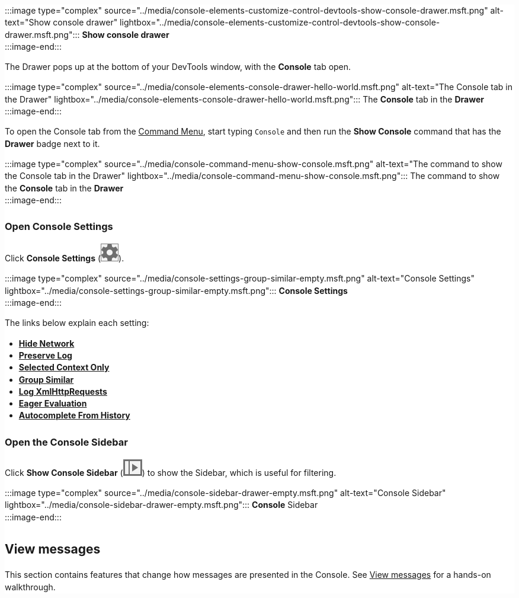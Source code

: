 :::image type="complex" source="../media/console-elements-customize-control-devtools-show-console-drawer.msft.png" alt-text="Show console drawer" lightbox="../media/console-elements-customize-control-devtools-show-console-drawer.msft.png":::
   **Show console drawer**  
:::image-end:::  

The Drawer pops up at the bottom of your DevTools window, with the **Console** tab open.  

:::image type="complex" source="../media/console-elements-console-drawer-hello-world.msft.png" alt-text="The Console tab in the Drawer" lightbox="../media/console-elements-console-drawer-hello-world.msft.png":::
   The **Console** tab in the **Drawer**  
:::image-end:::  

To open the Console tab from the [Command Menu][DevToolsCommandMenu], start typing `Console` and then run the **Show Console** command that has the **Drawer** badge next to it.  

:::image type="complex" source="../media/console-command-menu-show-console.msft.png" alt-text="The command to show the Console tab in the Drawer" lightbox="../media/console-command-menu-show-console.msft.png":::
   The command to show the **Console** tab in the **Drawer**  
:::image-end:::  

### Open Console Settings   

Click **Console Settings** \(![Console Settings][ImageSettingsButtonIcon]\).  

:::image type="complex" source="../media/console-settings-group-similar-empty.msft.png" alt-text="Console Settings" lightbox="../media/console-settings-group-similar-empty.msft.png":::
   **Console Settings**  
:::image-end:::  

The links below explain each setting:  

*   [**Hide Network**](#hide-network-messages)  
*   [**Preserve Log**](#persist-messages-across-page-loads)  
*   [**Selected Context Only**](#filter-out-messages-from-different-contexts)  
*   [**Group Similar**](#disable-message-grouping)  
*   [**Log XmlHttpRequests**](#log-xhr-and-fetch-requests)  
*   [**Eager Evaluation**](#disable-eager-evaluation)  
*   [**Autocomplete From History**](#disable-autocomplete-from-history)  
    
### Open the Console Sidebar   

Click **Show Console Sidebar** \(![Show Console Sidebar][ImageShowConsoleSidebarIcon]\) to show the Sidebar, which is useful for filtering.  

:::image type="complex" source="../media/console-sidebar-drawer-empty.msft.png" alt-text="Console Sidebar" lightbox="../media/console-sidebar-drawer-empty.msft.png":::
   **Console** Sidebar  
:::image-end:::  

## View messages   

This section contains features that change how messages are presented in the Console.  See [View messages][DevToolsConsoleViewMessages] for a hands-on walkthrough.  


[ImageClearConsoleIcon]: ../media/clear-console-button-icon.msft.png  
[ImageSettingsButtonIcon]: ../media/settings-button-icon.msft.png  
[ImageShowConsoleSidebarIcon]: ../media/show-console-sidebar-icon.msft.png  
[DevToolsCommandMenu]: ../command-menu/index.md "Run commands with the Microsoft Edge DevTools Command menu | Microsoft Docs"  
[DevToolsConsoleViewMessages]: ./index.md#viewing-logged-messages "Viewing logged messages - Console overview | Microsoft Docs"  
[DevToolsConsoleApi]: ./api.md "Console API reference | Microsoft Docs"  
[DevToolsConsoleOverviewJavascript]: ./index.md#running-javascript "Running JavaScript - Console overview | Microsoft Docs"  
[DevToolsConsoleJavascript]: ./javascript.md "Get started with running JavaScript in the Console | Microsoft Docs"  
[DevToolsConsoleLiveExpressions]: ./live-expressions.md "Watch JavaScript expression values in real-time with Live Expressions | Microsoft Docs"  
[DevToolsConsoleLog]: ./log.md "Get started with logging messages in the Console | Microsoft Docs"  
[DevToolsConsoleUtilities]: ./utilities.md "Console Utilities API reference | Microsoft Docs"  
[MDNBrowsingContext]: https://developer.mozilla.org/docs/Glossary/Browsing_context "Browsing context | MDN"  
[CCA4IL]: https://creativecommons.org/licenses/by/4.0  
[CCby4Image]: https://i.creativecommons.org/l/by/4.0/88x31.png  
[GoogleSitePolicies]: https://developers.google.com/terms/site-policies  
[KayceBasques]: https://developers.google.com/web/resources/contributors/kaycebasques  